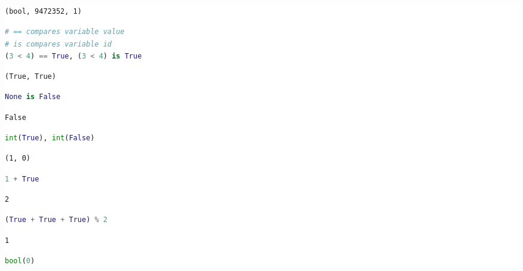 


    (bool, 9472352, 1)




```python
# == compares variable value
# is compares variable id
(3 < 4) == True, (3 < 4) is True
```




    (True, True)




```python
None is False
```




    False




```python
int(True), int(False)
```




    (1, 0)




```python
1 + True
```




    2




```python
(True + True + True) % 2
```




    1




```python
bool(0)
```


